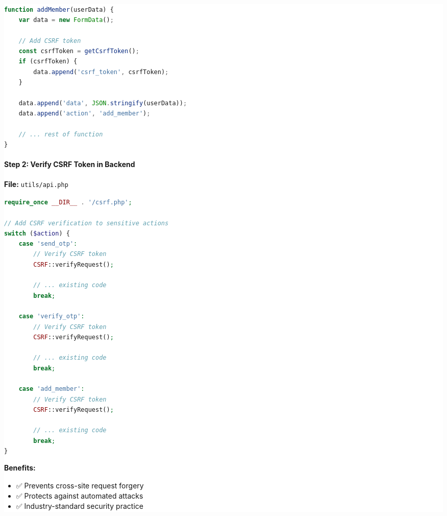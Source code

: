 ```javascript
function addMember(userData) {
    var data = new FormData();

    // Add CSRF token
    const csrfToken = getCsrfToken();
    if (csrfToken) {
        data.append('csrf_token', csrfToken);
    }

    data.append('data', JSON.stringify(userData));
    data.append('action', 'add_member');

    // ... rest of function
}
```

#### **Step 2: Verify CSRF Token in Backend**

**File:** `utils/api.php`

```php
require_once __DIR__ . '/csrf.php';

// Add CSRF verification to sensitive actions
switch ($action) {
    case 'send_otp':
        // Verify CSRF token
        CSRF::verifyRequest();

        // ... existing code
        break;

    case 'verify_otp':
        // Verify CSRF token
        CSRF::verifyRequest();

        // ... existing code
        break;

    case 'add_member':
        // Verify CSRF token
        CSRF::verifyRequest();

        // ... existing code
        break;
}
```

**Benefits:**
- ✅ Prevents cross-site request forgery
- ✅ Protects against automated attacks
- ✅ Industry-standard security practice
